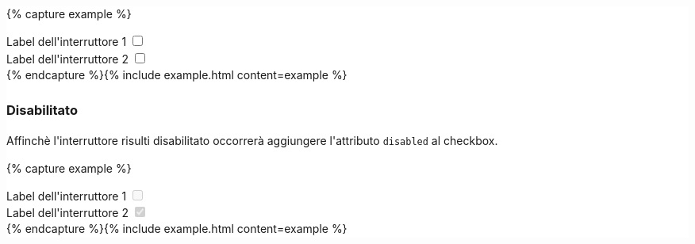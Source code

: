 {% capture example %}
<form>
  <div class="row">
    <div class="form-check col-6">
      <div class="toggles">
        <label for="toggleEsempio1a">
          Label dell'interruttore 1
          <input type="checkbox" id="toggleEsempio1a">
          <span class="lever"></span>
        </label>
      </div>
    </div>
    <div class="form-check col-6">
      <div class="toggles">
        <label for="toggleEsempio1b">
          Label dell'interruttore 2
          <input type="checkbox" id="toggleEsempio1b">
          <span class="lever leverRight"></span>
        </label>
      </div>
    </div>
  </div>
</form>
{% endcapture %}{% include example.html content=example %}

### Disabilitato

Affinchè l'interruttore risulti disabilitato occorrerà aggiungere l'attributo `disabled` al checkbox.

{% capture example %}
<form>
  <div class="row">
    <div class="form-check col-6">
      <div class="toggles">
        <label for="toggleEsempio2a">
          Label dell'interruttore 1
          <input disabled type="checkbox" id="toggleEsempio2a">
          <span class="lever"></span>
        </label>
      </div>
    </div>
    <div class="form-check col-6">
      <div class="toggles">
        <label for="toggleEsempio2b">
          Label dell'interruttore 2
          <input disabled type="checkbox" id="toggleEsempio2b" checked>
          <span class="lever leverRight"></span>
        </label>
      </div>
    </div>
  </div>
</form>
{% endcapture %}{% include example.html content=example %}
